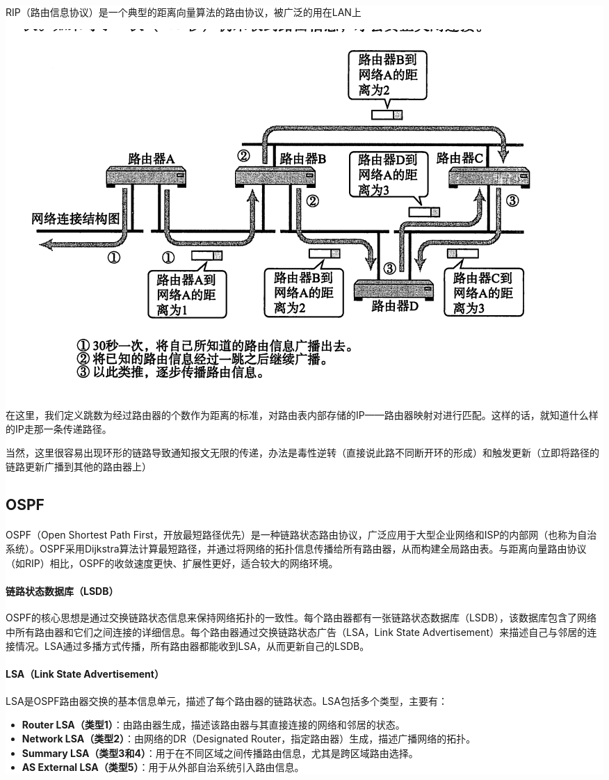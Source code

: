 ​	RIP（路由信息协议）是一个典型的距离向量算法的路由协议，被广泛的用在LAN上

![image-20250205101525476](./计算机网络笔记再战——理解几个经典的协议6/image-20250205101525476.png)

​	在这里，我们定义跳数为经过路由器的个数作为距离的标准，对路由表内部存储的IP——路由器映射对进行匹配。这样的话，就知道什么样的IP走那一条传递路径。

​	当然，这里很容易出现环形的链路导致通知报文无限的传递，办法是毒性逆转（直接说此路不同断开环的形成）和触发更新（立即将路径的链路更新广播到其他的路由器上）

## OSPF

OSPF（Open Shortest Path First，开放最短路径优先）是一种链路状态路由协议，广泛应用于大型企业网络和ISP的内部网（也称为自治系统）。OSPF采用Dijkstra算法计算最短路径，并通过将网络的拓扑信息传播给所有路由器，从而构建全局路由表。与距离向量路由协议（如RIP）相比，OSPF的收敛速度更快、扩展性更好，适合较大的网络环境。

#### **链路状态数据库（LSDB）**

OSPF的核心思想是通过交换链路状态信息来保持网络拓扑的一致性。每个路由器都有一张链路状态数据库（LSDB），该数据库包含了网络中所有路由器和它们之间连接的详细信息。每个路由器通过交换链路状态广告（LSA，Link State Advertisement）来描述自己与邻居的连接情况。LSA通过多播方式传播，所有路由器都能收到LSA，从而更新自己的LSDB。

#### **LSA（Link State Advertisement）**

LSA是OSPF路由器交换的基本信息单元，描述了每个路由器的链路状态。LSA包括多个类型，主要有：

- **Router LSA（类型1）**：由路由器生成，描述该路由器与其直接连接的网络和邻居的状态。
- **Network LSA（类型2）**：由网络的DR（Designated Router，指定路由器）生成，描述广播网络的拓扑。
- **Summary LSA（类型3和4）**：用于在不同区域之间传播路由信息，尤其是跨区域路由选择。
- **AS External LSA（类型5）**：用于从外部自治系统引入路由信息。
